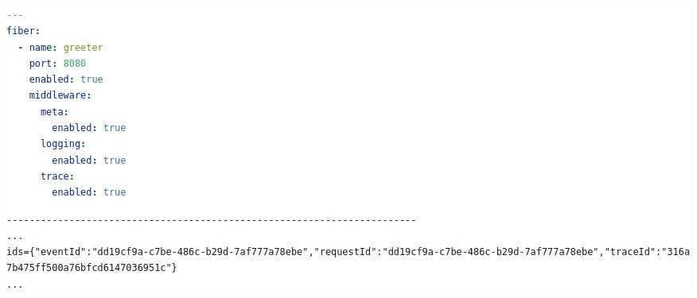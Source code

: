 ```yaml
---
fiber:
  - name: greeter
    port: 8080
    enabled: true
    middleware:
      meta:
        enabled: true
      logging:
        enabled: true
      trace:
        enabled: true
```

```shell script
------------------------------------------------------------------------
...
ids={"eventId":"dd19cf9a-c7be-486c-b29d-7af777a78ebe","requestId":"dd19cf9a-c7be-486c-b29d-7af777a78ebe","traceId":"316a7b475ff500a76bfcd6147036951c"}
...
```